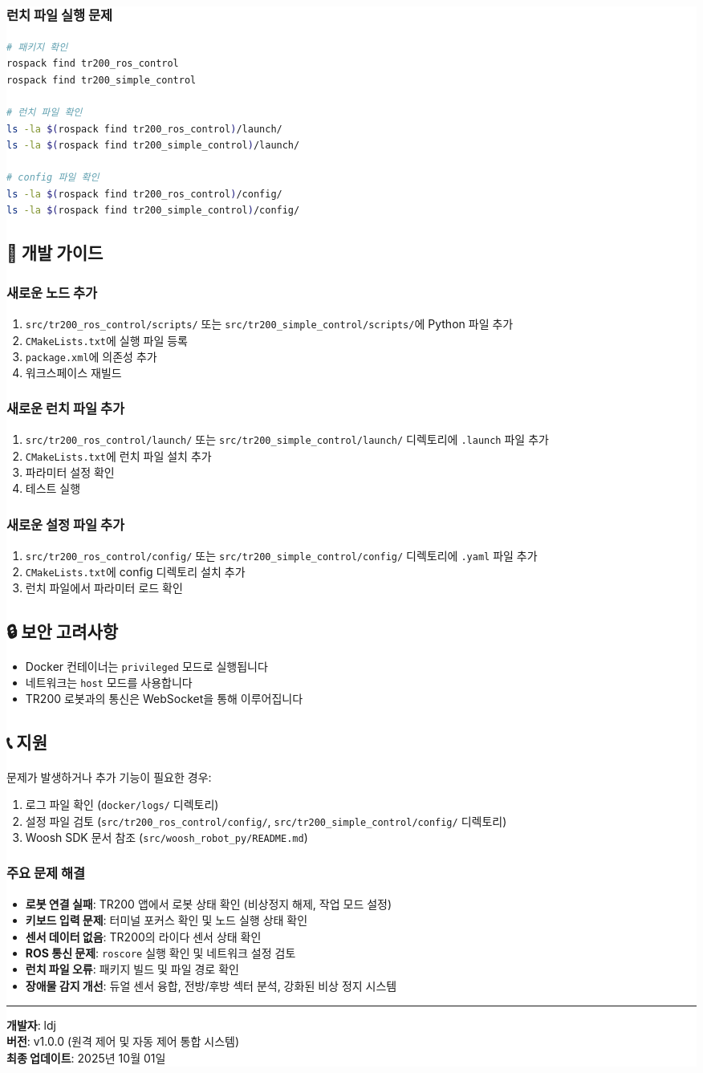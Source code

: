 ### 런치 파일 실행 문제
```bash
# 패키지 확인
rospack find tr200_ros_control
rospack find tr200_simple_control

# 런치 파일 확인
ls -la $(rospack find tr200_ros_control)/launch/
ls -la $(rospack find tr200_simple_control)/launch/

# config 파일 확인
ls -la $(rospack find tr200_ros_control)/config/
ls -la $(rospack find tr200_simple_control)/config/
```

## 📝 개발 가이드

### 새로운 노드 추가
1. `src/tr200_ros_control/scripts/` 또는 `src/tr200_simple_control/scripts/`에 Python 파일 추가
2. `CMakeLists.txt`에 실행 파일 등록
3. `package.xml`에 의존성 추가
4. 워크스페이스 재빌드

### 새로운 런치 파일 추가
1. `src/tr200_ros_control/launch/` 또는 `src/tr200_simple_control/launch/` 디렉토리에 `.launch` 파일 추가
2. `CMakeLists.txt`에 런치 파일 설치 추가
3. 파라미터 설정 확인
4. 테스트 실행

### 새로운 설정 파일 추가
1. `src/tr200_ros_control/config/` 또는 `src/tr200_simple_control/config/` 디렉토리에 `.yaml` 파일 추가
2. `CMakeLists.txt`에 config 디렉토리 설치 추가
3. 런치 파일에서 파라미터 로드 확인

## 🔒 보안 고려사항

- Docker 컨테이너는 `privileged` 모드로 실행됩니다
- 네트워크는 `host` 모드를 사용합니다
- TR200 로봇과의 통신은 WebSocket을 통해 이루어집니다

## 📞 지원

문제가 발생하거나 추가 기능이 필요한 경우:
1. 로그 파일 확인 (`docker/logs/` 디렉토리)
2. 설정 파일 검토 (`src/tr200_ros_control/config/`, `src/tr200_simple_control/config/` 디렉토리)
3. Woosh SDK 문서 참조 (`src/woosh_robot_py/README.md`)

### 주요 문제 해결
- **로봇 연결 실패**: TR200 앱에서 로봇 상태 확인 (비상정지 해제, 작업 모드 설정)
- **키보드 입력 문제**: 터미널 포커스 확인 및 노드 실행 상태 확인
- **센서 데이터 없음**: TR200의 라이다 센서 상태 확인
- **ROS 통신 문제**: `roscore` 실행 확인 및 네트워크 설정 검토
- **런치 파일 오류**: 패키지 빌드 및 파일 경로 확인
- **장애물 감지 개선**: 듀얼 센서 융합, 전방/후방 섹터 분석, 강화된 비상 정지 시스템

---

**개발자**: ldj  
**버전**: v1.0.0 (원격 제어 및 자동 제어 통합 시스템)  
**최종 업데이트**: 2025년 10월 01일